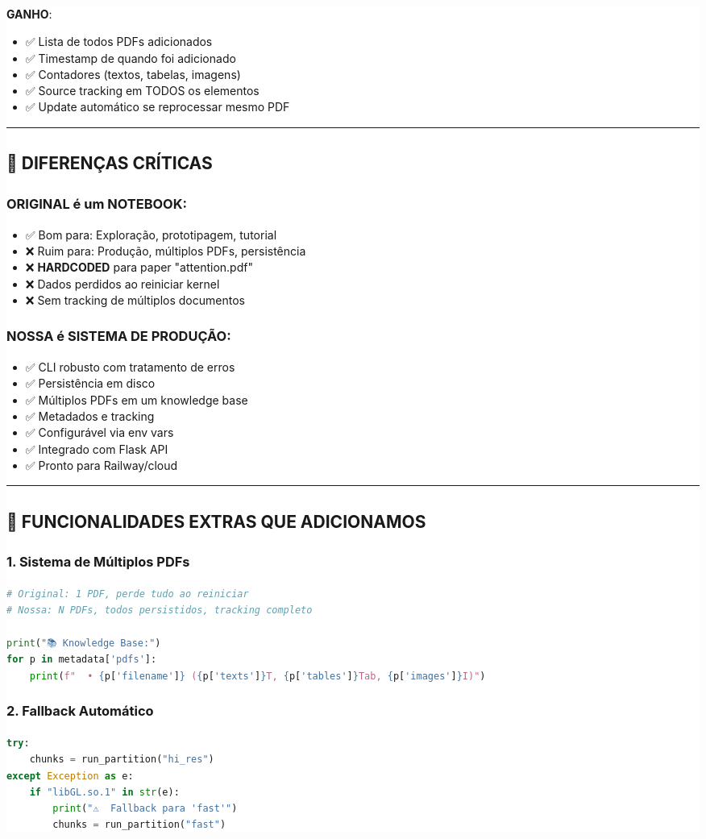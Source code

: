 **GANHO**:
- ✅ Lista de todos PDFs adicionados
- ✅ Timestamp de quando foi adicionado
- ✅ Contadores (textos, tabelas, imagens)
- ✅ Source tracking em TODOS os elementos
- ✅ Update automático se reprocessar mesmo PDF

---

## 🎯 DIFERENÇAS CRÍTICAS

### ORIGINAL é um NOTEBOOK:
- ✅ Bom para: Exploração, prototipagem, tutorial
- ❌ Ruim para: Produção, múltiplos PDFs, persistência
- ❌ **HARDCODED** para paper "attention.pdf"
- ❌ Dados perdidos ao reiniciar kernel
- ❌ Sem tracking de múltiplos documentos

### NOSSA é SISTEMA DE PRODUÇÃO:
- ✅ CLI robusto com tratamento de erros
- ✅ Persistência em disco
- ✅ Múltiplos PDFs em um knowledge base
- ✅ Metadados e tracking
- ✅ Configurável via env vars
- ✅ Integrado com Flask API
- ✅ Pronto para Railway/cloud

---

## 🚀 FUNCIONALIDADES EXTRAS QUE ADICIONAMOS

### 1. Sistema de Múltiplos PDFs
```python
# Original: 1 PDF, perde tudo ao reiniciar
# Nossa: N PDFs, todos persistidos, tracking completo

print("📚 Knowledge Base:")
for p in metadata['pdfs']:
    print(f"  • {p['filename']} ({p['texts']}T, {p['tables']}Tab, {p['images']}I)")
```

### 2. Fallback Automático
```python
try:
    chunks = run_partition("hi_res")
except Exception as e:
    if "libGL.so.1" in str(e):
        print("⚠️  Fallback para 'fast'")
        chunks = run_partition("fast")
```
